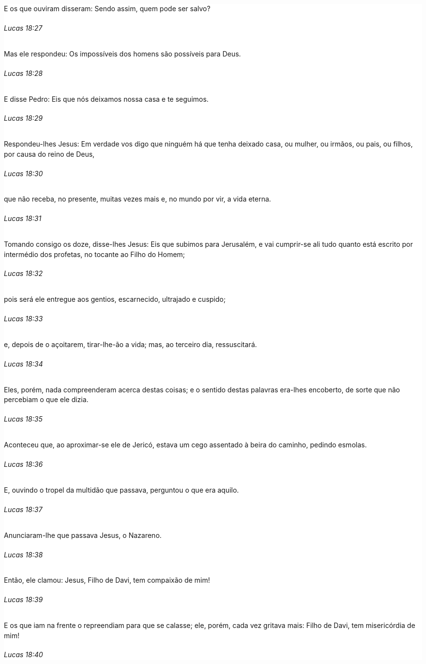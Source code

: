 E os que ouviram disseram: Sendo assim, quem pode ser salvo?

###### Lucas 18:27

Mas ele respondeu: Os impossíveis dos homens são possíveis para Deus.

###### Lucas 18:28

E disse Pedro: Eis que nós deixamos nossa casa e te seguimos.

###### Lucas 18:29

Respondeu-lhes Jesus: Em verdade vos digo que ninguém há que tenha deixado casa, ou mulher, ou irmãos, ou pais, ou filhos, por causa do reino de Deus,

###### Lucas 18:30

que não receba, no presente, muitas vezes mais e, no mundo por vir, a vida eterna.

###### Lucas 18:31

Tomando consigo os doze, disse-lhes Jesus: Eis que subimos para Jerusalém, e vai cumprir-se ali tudo quanto está escrito por intermédio dos profetas, no tocante ao Filho do Homem;

###### Lucas 18:32

pois será ele entregue aos gentios, escarnecido, ultrajado e cuspido;

###### Lucas 18:33

e, depois de o açoitarem, tirar-lhe-ão a vida; mas, ao terceiro dia, ressuscitará.

###### Lucas 18:34

Eles, porém, nada compreenderam acerca destas coisas; e o sentido destas palavras era-lhes encoberto, de sorte que não percebiam o que ele dizia.

###### Lucas 18:35

Aconteceu que, ao aproximar-se ele de Jericó, estava um cego assentado à beira do caminho, pedindo esmolas.

###### Lucas 18:36

E, ouvindo o tropel da multidão que passava, perguntou o que era aquilo.

###### Lucas 18:37

Anunciaram-lhe que passava Jesus, o Nazareno.

###### Lucas 18:38

Então, ele clamou: Jesus, Filho de Davi, tem compaixão de mim!

###### Lucas 18:39

E os que iam na frente o repreendiam para que se calasse; ele, porém, cada vez gritava mais: Filho de Davi, tem misericórdia de mim!

###### Lucas 18:40

